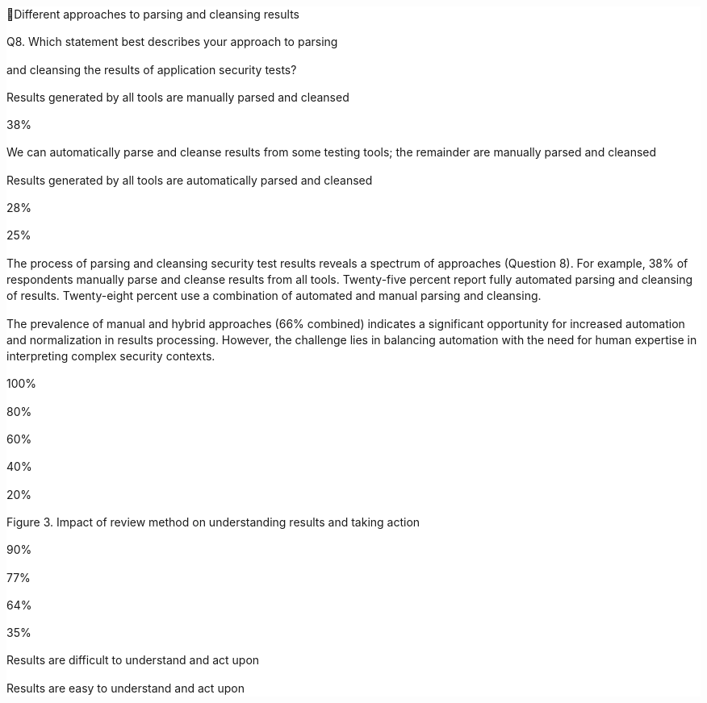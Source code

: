 Different approaches to parsing and cleansing results

Q8\. Which statement best describes your approach to parsing 

and cleansing the results of application security tests?

Results generated by all tools are manually parsed 
and cleansed

38%

We can automatically parse and cleanse results 
from some testing tools; the remainder are 
manually parsed and cleansed

Results generated by all tools are automatically 
parsed and cleansed

28%

25%

The process of parsing and cleansing security test results reveals a 
spectrum of approaches (Question 8\). For example, 38% of respondents 
manually parse and cleanse results from all tools. Twenty\-five percent 
report fully automated parsing and cleansing of results. Twenty\-eight 
percent use a combination of automated and manual parsing and 
cleansing.

The prevalence of manual and hybrid approaches (66% combined) 
indicates a significant opportunity for increased automation and 
normalization in results processing. However, the challenge lies in 
balancing automation with the need for human expertise in interpreting 
complex security contexts.

100%

80%

60%

40%

20%

Figure 3\. Impact of review method on understanding results and taking action

90%

77%

64%

35%

Results are difficult to 
understand and act upon

Results are easy to 
understand and act upon
